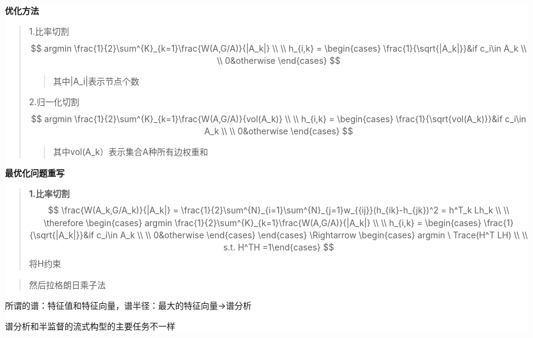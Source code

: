 **优化方法**

>   1.比率切割
>   $$
>   argmin \frac{1}{2}\sum^{K}_{k=1}\frac{W(A,G/A)}{|A_k|}
>   \\ \\
>   h_{i,k} = \begin{cases}
>   \frac{1}{\sqrt{|A_k|}}&if c_i\in A_k  \\ \\
>   0&otherwise
>   \end{cases}
>   $$
>
>   >   其中|A_i|表示节点个数
>
>   2.归一化切割
>   $$
>   argmin \frac{1}{2}\sum^{K}_{k=1}\frac{W(A,G/A)}{vol(A_k)}
>   \\ \\
>   h_{i,k} = \begin{cases}
>   \frac{1}{\sqrt{vol(A_k)}}&if c_i\in A_k  \\ \\
>   0&otherwise
>   \end{cases}
>   $$
>
>   >   其中vol(A_k）表示集合A种所有边权重和
>

**最优化问题重写**

>   **1.比率切割**
>   $$
>   \frac{W(A_k,G/A_k)}{|A_k|} = \frac{1}{2}\sum^{N}_{i=1}\sum^{N}_{j=1}w_{{ij}}(h_{ik}-h_{jk})^2 = h^T_k Lh_k
>   \\ \\
>   \therefore 
>   \begin{cases}
>   argmin \frac{1}{2}\sum^{K}_{k=1}\frac{W(A,G/A)}{|A_k|}
>   \\ \\
>   h_{i,k} = \begin{cases}
>   \frac{1}{\sqrt{|A_k|}}&if c_i\in A_k  \\ \\
>   0&otherwise
>   \end{cases}
>   \end{cases}
>   \Rightarrow 
>   \begin{cases}
>   argmin \ Trace(H^T LH)
>   \\ \\
>   s.t. H^TH =1\end{cases}
>   $$
>   将H约束

>   然后拉格朗日乘子法





所谓的谱：特征值和特征向量，谱半径：最大的特征向量->谱分析

谱分析和半监督的流式构型的主要任务不一样

